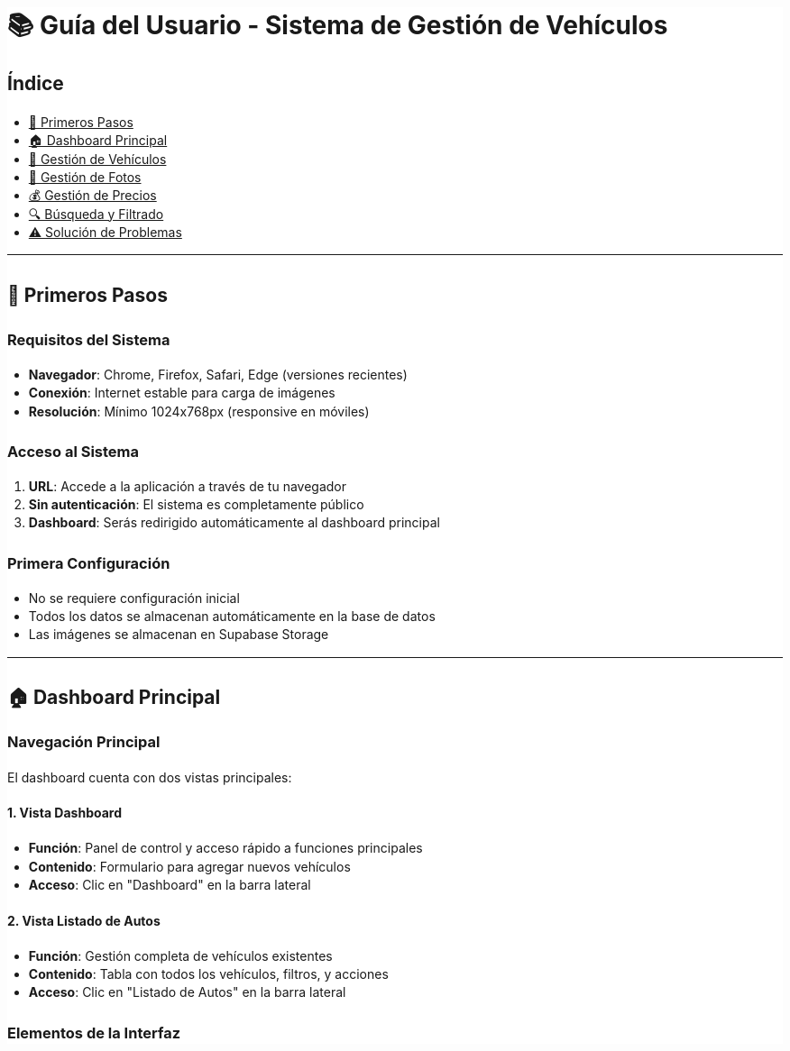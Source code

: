 # 📚 Guía del Usuario - Sistema de Gestión de Vehículos

## Índice
- [🚀 Primeros Pasos](#-primeros-pasos)
- [🏠 Dashboard Principal](#-dashboard-principal)
- [🚗 Gestión de Vehículos](#-gestión-de-vehículos)
- [📸 Gestión de Fotos](#-gestión-de-fotos)
- [💰 Gestión de Precios](#-gestión-de-precios)
- [🔍 Búsqueda y Filtrado](#-búsqueda-y-filtrado)
- [⚠️ Solución de Problemas](#️-solución-de-problemas)

---

## 🚀 Primeros Pasos

### Requisitos del Sistema
- **Navegador**: Chrome, Firefox, Safari, Edge (versiones recientes)
- **Conexión**: Internet estable para carga de imágenes
- **Resolución**: Mínimo 1024x768px (responsive en móviles)

### Acceso al Sistema
1. **URL**: Accede a la aplicación a través de tu navegador
2. **Sin autenticación**: El sistema es completamente público
3. **Dashboard**: Serás redirigido automáticamente al dashboard principal

### Primera Configuración
- No se requiere configuración inicial
- Todos los datos se almacenan automáticamente en la base de datos
- Las imágenes se almacenan en Supabase Storage

---

## 🏠 Dashboard Principal

### Navegación Principal
El dashboard cuenta con dos vistas principales:

#### 1. **Vista Dashboard** 
- **Función**: Panel de control y acceso rápido a funciones principales
- **Contenido**: Formulario para agregar nuevos vehículos
- **Acceso**: Clic en "Dashboard" en la barra lateral

#### 2. **Vista Listado de Autos**
- **Función**: Gestión completa de vehículos existentes
- **Contenido**: Tabla con todos los vehículos, filtros, y acciones
- **Acceso**: Clic en "Listado de Autos" en la barra lateral

### Elementos de la Interfaz
